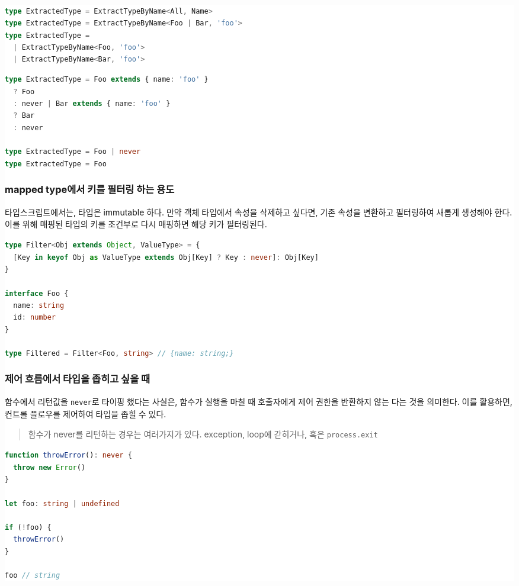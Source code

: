 ```typescript
type ExtractedType = ExtractTypeByName<All, Name>
type ExtractedType = ExtractTypeByName<Foo | Bar, 'foo'>
type ExtractedType =
  | ExtractTypeByName<Foo, 'foo'>
  | ExtractTypeByName<Bar, 'foo'>
```

```typescript
type ExtractedType = Foo extends { name: 'foo' }
  ? Foo
  : never | Bar extends { name: 'foo' }
  ? Bar
  : never

type ExtractedType = Foo | never
type ExtractedType = Foo
```

### mapped type에서 키를 필터링 하는 용도

타입스크립트에서는, 타입은 immutable 하다. 만약 객체 타입에서 속성을 삭제하고 싶다면, 기존 속성을 변환하고 필터링하여 새롭게 생성해야 한다. 이를 위해 매핑된 타입의 키를 조건부로 다시 매핑하면 해당 키가 필터링된다.

```typescript
type Filter<Obj extends Object, ValueType> = {
  [Key in keyof Obj as ValueType extends Obj[Key] ? Key : never]: Obj[Key]
}

interface Foo {
  name: string
  id: number
}

type Filtered = Filter<Foo, string> // {name: string;}
```

### 제어 흐름에서 타입을 좁히고 싶을 때

함수에서 리턴값을 `never`로 타이핑 했다는 사실은, 함수가 실행을 마칠 때 호출자에게 제어 권한을 반환하지 않는 다는 것을 의미한다. 이를 활용하면, 컨트롤 플로우를 제어하여 타입을 좁힐 수 있다.

> 함수가 never를 리턴하는 경우는 여러가지가 있다. exception, loop에 갇히거나, 혹은 `process.exit`

```typescript
function throwError(): never {
  throw new Error()
}

let foo: string | undefined

if (!foo) {
  throwError()
}

foo // string
```
